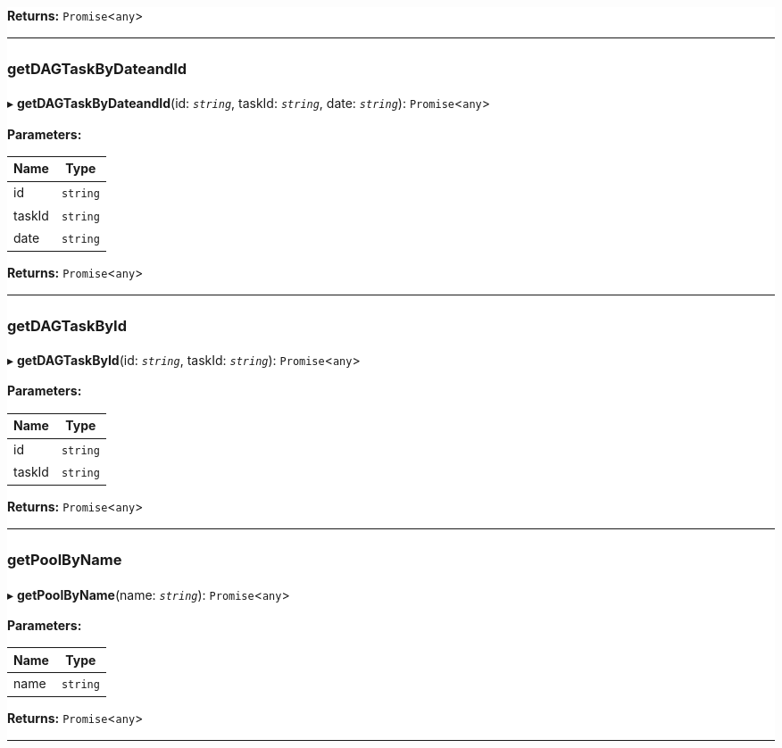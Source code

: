 **Returns:** `Promise`<`any`>

___
<a id="getdagtaskbydateandid"></a>

###  getDAGTaskByDateandId

▸ **getDAGTaskByDateandId**(id: *`string`*, taskId: *`string`*, date: *`string`*): `Promise`<`any`>

**Parameters:**

| Name | Type |
| ------ | ------ |
| id | `string` |
| taskId | `string` |
| date | `string` |

**Returns:** `Promise`<`any`>

___
<a id="getdagtaskbyid"></a>

###  getDAGTaskById

▸ **getDAGTaskById**(id: *`string`*, taskId: *`string`*): `Promise`<`any`>

**Parameters:**

| Name | Type |
| ------ | ------ |
| id | `string` |
| taskId | `string` |

**Returns:** `Promise`<`any`>

___
<a id="getpoolbyname"></a>

###  getPoolByName

▸ **getPoolByName**(name: *`string`*): `Promise`<`any`>

**Parameters:**

| Name | Type |
| ------ | ------ |
| name | `string` |

**Returns:** `Promise`<`any`>

___
<a id="latestdagruns"></a>
